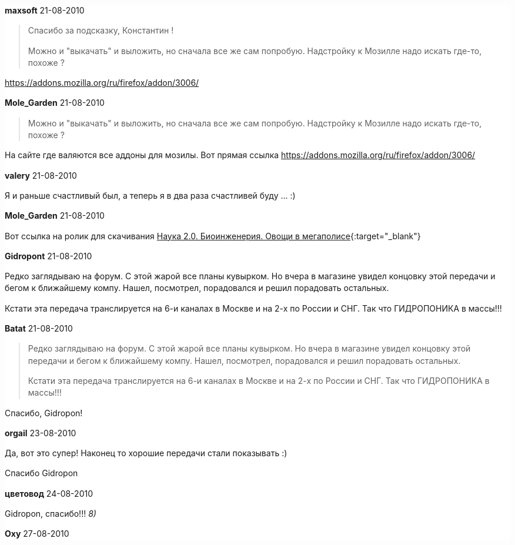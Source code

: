 
**maxsoft** 21-08-2010

> Спасибо за подсказку, Константин !
> 
> Можно и "выкачать" и выложить, но сначала все же сам попробую. Надстройку к Мозилле надо искать где-то, похоже ?

https://addons.mozilla.org/ru/firefox/addon/3006/


**Mole_Garden** 21-08-2010

> Можно и "выкачать" и выложить, но сначала все же сам попробую. Надстройку к Мозилле надо искать где-то, похоже ?

На сайте где валяются все аддоны для мозилы. Вот прямая ссылка https://addons.mozilla.org/ru/firefox/addon/3006/


**valery** 21-08-2010

Я и раньше счастливый был, а теперь я в два раза счастливей буду ... :)


**Mole_Garden** 21-08-2010

Вот ссылка на ролик для скачивания [Наука 2.0. Биоинженерия. Овощи в мегаполисе](https://docs.google.com/leaf?id=0ByT98IObPsIBZTkwNDQ3MmItZmNmOC00NjdkLTlhNjgtNTA2YjEyMWU0MjRi&amp;hl=ru){:target="_blank"}


**Gidropont** 21-08-2010

Редко заглядываю на форум. С этой жарой все планы кувырком. Но вчера в магазине увидел концовку этой передачи и бегом к ближайшему компу. Нашел, посмотрел, порадовался и решил порадовать остальных.

Кстати эта передача транслируется на 6-и каналах в Москве и на 2-х по России и СНГ. Так что ГИДРОПОНИКА в массы!!!


**Batat** 21-08-2010

> Редко заглядываю на форум. С этой жарой все планы кувырком. Но вчера в магазине увидел концовку этой передачи и бегом к ближайшему компу. Нашел, посмотрел, порадовался и решил порадовать остальных.
> 
> Кстати эта передача транслируется на 6-и каналах в Москве и на 2-х по России и СНГ. Так что ГИДРОПОНИКА в массы!!!

Спасибо, Gidropon!


**orgail** 23-08-2010

Да, вот это супер! Наконец то хорошие передачи стали показывать :)

Спасибо Gidropon


**цветовод** 24-08-2010

Gidropon, спасибо!!! *8)*


**Oxy** 27-08-2010
